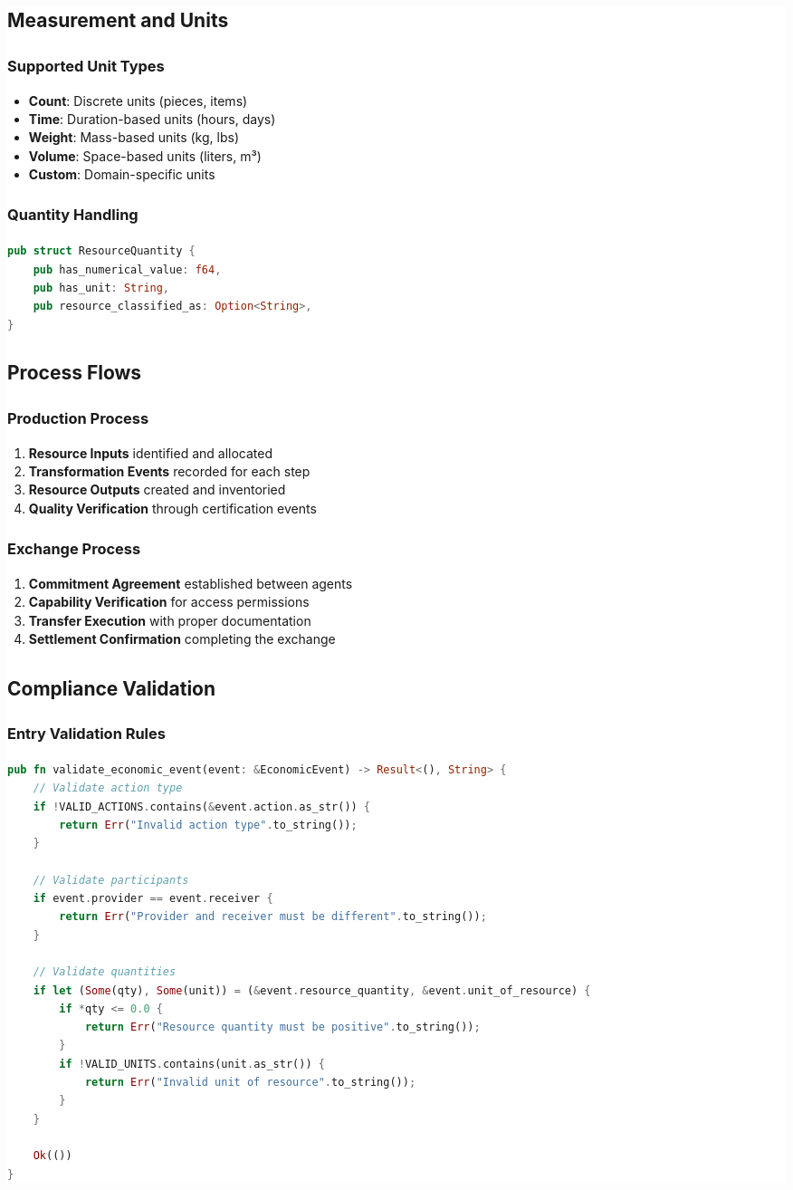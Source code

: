 ## Measurement and Units

### Supported Unit Types
- **Count**: Discrete units (pieces, items)
- **Time**: Duration-based units (hours, days)
- **Weight**: Mass-based units (kg, lbs)
- **Volume**: Space-based units (liters, m³)
- **Custom**: Domain-specific units

### Quantity Handling
```rust
pub struct ResourceQuantity {
    pub has_numerical_value: f64,
    pub has_unit: String,
    pub resource_classified_as: Option<String>,
}
```

## Process Flows

### Production Process
1. **Resource Inputs** identified and allocated
2. **Transformation Events** recorded for each step
3. **Resource Outputs** created and inventoried
4. **Quality Verification** through certification events

### Exchange Process
1. **Commitment Agreement** established between agents
2. **Capability Verification** for access permissions
3. **Transfer Execution** with proper documentation
4. **Settlement Confirmation** completing the exchange

## Compliance Validation

### Entry Validation Rules
```rust
pub fn validate_economic_event(event: &EconomicEvent) -> Result<(), String> {
    // Validate action type
    if !VALID_ACTIONS.contains(&event.action.as_str()) {
        return Err("Invalid action type".to_string());
    }

    // Validate participants
    if event.provider == event.receiver {
        return Err("Provider and receiver must be different".to_string());
    }

    // Validate quantities
    if let (Some(qty), Some(unit)) = (&event.resource_quantity, &event.unit_of_resource) {
        if *qty <= 0.0 {
            return Err("Resource quantity must be positive".to_string());
        }
        if !VALID_UNITS.contains(unit.as_str()) {
            return Err("Invalid unit of resource".to_string());
        }
    }

    Ok(())
}
```
